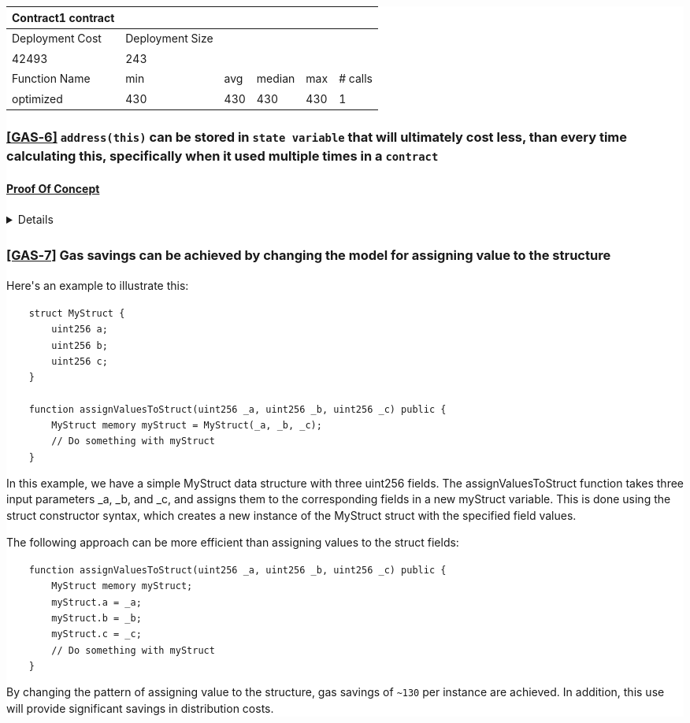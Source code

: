 
| Contract1 contract                        |                 |     |        |     |         |
|-------------------------------------------|-----------------|-----|--------|-----|---------|
| Deployment Cost                           | Deployment Size |     |        |     |         |
| 42493                                     | 243             |     |        |     |         |
| Function Name                             | min             | avg | median | max | # calls |
| optimized                                 | 430             | 430 | 430    | 430 | 1       |





### <a href="#gas-summary">[GAS&#x2011;6]</a><a name="GAS&#x2011;6"> `address(this)` can be stored in `state variable` that will ultimately cost less, than every time calculating this, specifically when it used multiple times in a `contract`

#### <ins>Proof Of Concept</ins>


<details></details>




### <a href="#gas-summary">[GAS&#x2011;7]</a><a name="GAS&#x2011;7"> Gas savings can be achieved by changing the model for assigning value to the structure

Here's an example to illustrate this:
```solidity
    struct MyStruct {
        uint256 a;
        uint256 b;
        uint256 c;
    }

    function assignValuesToStruct(uint256 _a, uint256 _b, uint256 _c) public {
        MyStruct memory myStruct = MyStruct(_a, _b, _c);
        // Do something with myStruct
    }
```
In this example, we have a simple MyStruct data structure with three uint256 fields. The assignValuesToStruct function takes three input parameters _a, _b, and _c, and assigns them to the corresponding fields in a new myStruct variable. This is done using the struct constructor syntax, which creates a new instance of the MyStruct struct with the specified field values.

The following approach can be more efficient than assigning values to the struct fields:
```solidity
    function assignValuesToStruct(uint256 _a, uint256 _b, uint256 _c) public {
        MyStruct memory myStruct;
        myStruct.a = _a;
        myStruct.b = _b;
        myStruct.c = _c;
        // Do something with myStruct
    }
```
By changing the pattern of assigning value to the structure, gas savings of `~130` per instance are achieved. In addition, this use will provide significant savings in distribution costs.
